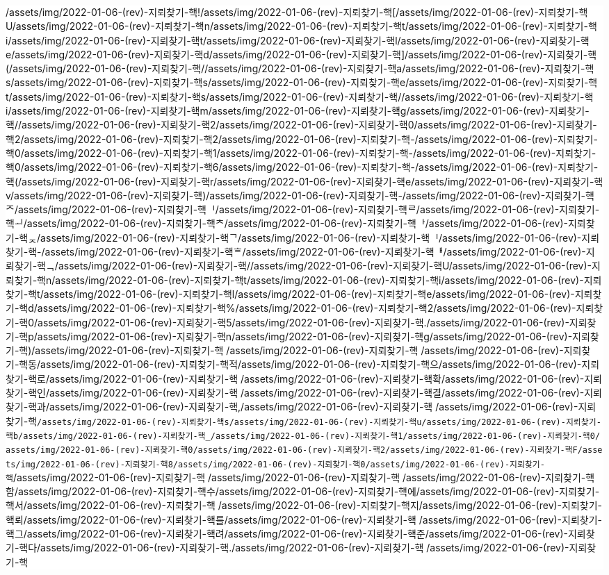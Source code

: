 /assets/img/2022-01-06-(rev)-지뢰찾기-핵!/assets/img/2022-01-06-(rev)-지뢰찾기-핵[/assets/img/2022-01-06-(rev)-지뢰찾기-핵U/assets/img/2022-01-06-(rev)-지뢰찾기-핵n/assets/img/2022-01-06-(rev)-지뢰찾기-핵t/assets/img/2022-01-06-(rev)-지뢰찾기-핵i/assets/img/2022-01-06-(rev)-지뢰찾기-핵t/assets/img/2022-01-06-(rev)-지뢰찾기-핵l/assets/img/2022-01-06-(rev)-지뢰찾기-핵e/assets/img/2022-01-06-(rev)-지뢰찾기-핵d/assets/img/2022-01-06-(rev)-지뢰찾기-핵]/assets/img/2022-01-06-(rev)-지뢰찾기-핵(/assets/img/2022-01-06-(rev)-지뢰찾기-핵//assets/img/2022-01-06-(rev)-지뢰찾기-핵a/assets/img/2022-01-06-(rev)-지뢰찾기-핵s/assets/img/2022-01-06-(rev)-지뢰찾기-핵s/assets/img/2022-01-06-(rev)-지뢰찾기-핵e/assets/img/2022-01-06-(rev)-지뢰찾기-핵t/assets/img/2022-01-06-(rev)-지뢰찾기-핵s/assets/img/2022-01-06-(rev)-지뢰찾기-핵//assets/img/2022-01-06-(rev)-지뢰찾기-핵i/assets/img/2022-01-06-(rev)-지뢰찾기-핵m/assets/img/2022-01-06-(rev)-지뢰찾기-핵g/assets/img/2022-01-06-(rev)-지뢰찾기-핵//assets/img/2022-01-06-(rev)-지뢰찾기-핵2/assets/img/2022-01-06-(rev)-지뢰찾기-핵0/assets/img/2022-01-06-(rev)-지뢰찾기-핵2/assets/img/2022-01-06-(rev)-지뢰찾기-핵2/assets/img/2022-01-06-(rev)-지뢰찾기-핵-/assets/img/2022-01-06-(rev)-지뢰찾기-핵0/assets/img/2022-01-06-(rev)-지뢰찾기-핵1/assets/img/2022-01-06-(rev)-지뢰찾기-핵-/assets/img/2022-01-06-(rev)-지뢰찾기-핵0/assets/img/2022-01-06-(rev)-지뢰찾기-핵6/assets/img/2022-01-06-(rev)-지뢰찾기-핵-/assets/img/2022-01-06-(rev)-지뢰찾기-핵(/assets/img/2022-01-06-(rev)-지뢰찾기-핵r/assets/img/2022-01-06-(rev)-지뢰찾기-핵e/assets/img/2022-01-06-(rev)-지뢰찾기-핵v/assets/img/2022-01-06-(rev)-지뢰찾기-핵)/assets/img/2022-01-06-(rev)-지뢰찾기-핵-/assets/img/2022-01-06-(rev)-지뢰찾기-핵ᄌ/assets/img/2022-01-06-(rev)-지뢰찾기-핵ᅵ/assets/img/2022-01-06-(rev)-지뢰찾기-핵ᄅ/assets/img/2022-01-06-(rev)-지뢰찾기-핵ᅬ/assets/img/2022-01-06-(rev)-지뢰찾기-핵ᄎ/assets/img/2022-01-06-(rev)-지뢰찾기-핵ᅡ/assets/img/2022-01-06-(rev)-지뢰찾기-핵ᆽ/assets/img/2022-01-06-(rev)-지뢰찾기-핵ᄀ/assets/img/2022-01-06-(rev)-지뢰찾기-핵ᅵ/assets/img/2022-01-06-(rev)-지뢰찾기-핵-/assets/img/2022-01-06-(rev)-지뢰찾기-핵ᄒ/assets/img/2022-01-06-(rev)-지뢰찾기-핵ᅢ/assets/img/2022-01-06-(rev)-지뢰찾기-핵ᆨ/assets/img/2022-01-06-(rev)-지뢰찾기-핵//assets/img/2022-01-06-(rev)-지뢰찾기-핵U/assets/img/2022-01-06-(rev)-지뢰찾기-핵n/assets/img/2022-01-06-(rev)-지뢰찾기-핵t/assets/img/2022-01-06-(rev)-지뢰찾기-핵i/assets/img/2022-01-06-(rev)-지뢰찾기-핵t/assets/img/2022-01-06-(rev)-지뢰찾기-핵l/assets/img/2022-01-06-(rev)-지뢰찾기-핵e/assets/img/2022-01-06-(rev)-지뢰찾기-핵d/assets/img/2022-01-06-(rev)-지뢰찾기-핵%/assets/img/2022-01-06-(rev)-지뢰찾기-핵2/assets/img/2022-01-06-(rev)-지뢰찾기-핵0/assets/img/2022-01-06-(rev)-지뢰찾기-핵5/assets/img/2022-01-06-(rev)-지뢰찾기-핵./assets/img/2022-01-06-(rev)-지뢰찾기-핵p/assets/img/2022-01-06-(rev)-지뢰찾기-핵n/assets/img/2022-01-06-(rev)-지뢰찾기-핵g/assets/img/2022-01-06-(rev)-지뢰찾기-핵)/assets/img/2022-01-06-(rev)-지뢰찾기-핵
/assets/img/2022-01-06-(rev)-지뢰찾기-핵
/assets/img/2022-01-06-(rev)-지뢰찾기-핵동/assets/img/2022-01-06-(rev)-지뢰찾기-핵적/assets/img/2022-01-06-(rev)-지뢰찾기-핵으/assets/img/2022-01-06-(rev)-지뢰찾기-핵로/assets/img/2022-01-06-(rev)-지뢰찾기-핵 /assets/img/2022-01-06-(rev)-지뢰찾기-핵확/assets/img/2022-01-06-(rev)-지뢰찾기-핵인/assets/img/2022-01-06-(rev)-지뢰찾기-핵 /assets/img/2022-01-06-(rev)-지뢰찾기-핵결/assets/img/2022-01-06-(rev)-지뢰찾기-핵과/assets/img/2022-01-06-(rev)-지뢰찾기-핵,/assets/img/2022-01-06-(rev)-지뢰찾기-핵 /assets/img/2022-01-06-(rev)-지뢰찾기-핵`/assets/img/2022-01-06-(rev)-지뢰찾기-핵s/assets/img/2022-01-06-(rev)-지뢰찾기-핵u/assets/img/2022-01-06-(rev)-지뢰찾기-핵b/assets/img/2022-01-06-(rev)-지뢰찾기-핵_/assets/img/2022-01-06-(rev)-지뢰찾기-핵1/assets/img/2022-01-06-(rev)-지뢰찾기-핵0/assets/img/2022-01-06-(rev)-지뢰찾기-핵0/assets/img/2022-01-06-(rev)-지뢰찾기-핵2/assets/img/2022-01-06-(rev)-지뢰찾기-핵F/assets/img/2022-01-06-(rev)-지뢰찾기-핵8/assets/img/2022-01-06-(rev)-지뢰찾기-핵0/assets/img/2022-01-06-(rev)-지뢰찾기-핵`/assets/img/2022-01-06-(rev)-지뢰찾기-핵 /assets/img/2022-01-06-(rev)-지뢰찾기-핵 /assets/img/2022-01-06-(rev)-지뢰찾기-핵함/assets/img/2022-01-06-(rev)-지뢰찾기-핵수/assets/img/2022-01-06-(rev)-지뢰찾기-핵에/assets/img/2022-01-06-(rev)-지뢰찾기-핵서/assets/img/2022-01-06-(rev)-지뢰찾기-핵 /assets/img/2022-01-06-(rev)-지뢰찾기-핵지/assets/img/2022-01-06-(rev)-지뢰찾기-핵뢰/assets/img/2022-01-06-(rev)-지뢰찾기-핵를/assets/img/2022-01-06-(rev)-지뢰찾기-핵 /assets/img/2022-01-06-(rev)-지뢰찾기-핵그/assets/img/2022-01-06-(rev)-지뢰찾기-핵려/assets/img/2022-01-06-(rev)-지뢰찾기-핵준/assets/img/2022-01-06-(rev)-지뢰찾기-핵다/assets/img/2022-01-06-(rev)-지뢰찾기-핵./assets/img/2022-01-06-(rev)-지뢰찾기-핵
/assets/img/2022-01-06-(rev)-지뢰찾기-핵